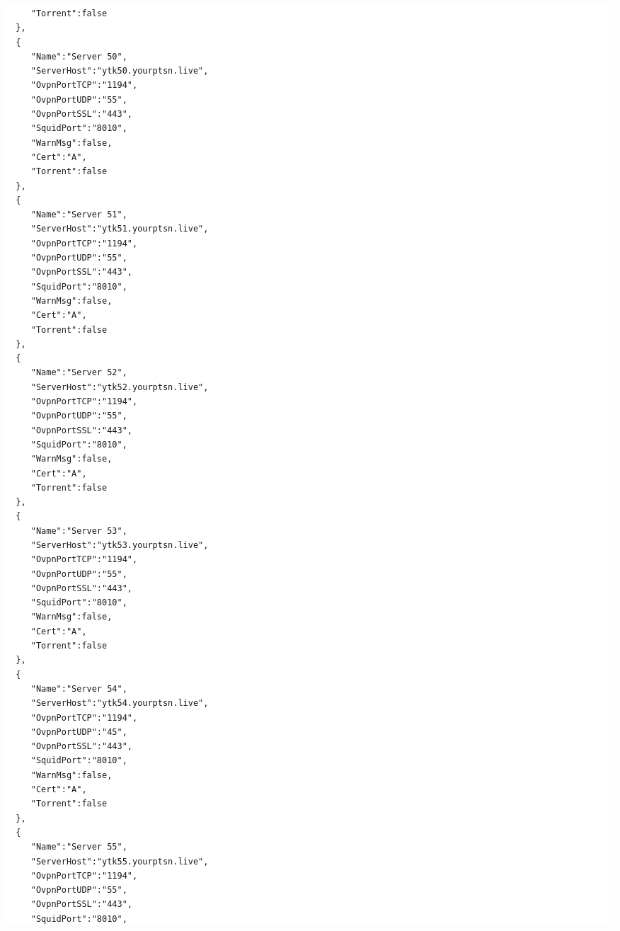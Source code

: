          "Torrent":false
      },
      {
         "Name":"Server 50",
         "ServerHost":"ytk50.yourptsn.live",
         "OvpnPortTCP":"1194",
         "OvpnPortUDP":"55",
         "OvpnPortSSL":"443",
         "SquidPort":"8010",
         "WarnMsg":false,
         "Cert":"A",
         "Torrent":false
      },
      {
         "Name":"Server 51",
         "ServerHost":"ytk51.yourptsn.live",
         "OvpnPortTCP":"1194",
         "OvpnPortUDP":"55",
         "OvpnPortSSL":"443",
         "SquidPort":"8010",
         "WarnMsg":false,
         "Cert":"A",
         "Torrent":false
      },
      {
         "Name":"Server 52",
         "ServerHost":"ytk52.yourptsn.live",
         "OvpnPortTCP":"1194",
         "OvpnPortUDP":"55",
         "OvpnPortSSL":"443",
         "SquidPort":"8010",
         "WarnMsg":false,
         "Cert":"A",
         "Torrent":false
      },
      {
         "Name":"Server 53",
         "ServerHost":"ytk53.yourptsn.live",
         "OvpnPortTCP":"1194",
         "OvpnPortUDP":"55",
         "OvpnPortSSL":"443",
         "SquidPort":"8010",
         "WarnMsg":false,
         "Cert":"A",
         "Torrent":false
      },
      {
         "Name":"Server 54",
         "ServerHost":"ytk54.yourptsn.live",
         "OvpnPortTCP":"1194",
         "OvpnPortUDP":"45",
         "OvpnPortSSL":"443",
         "SquidPort":"8010",
         "WarnMsg":false,
         "Cert":"A",
         "Torrent":false
      },
      {
         "Name":"Server 55",
         "ServerHost":"ytk55.yourptsn.live",
         "OvpnPortTCP":"1194",
         "OvpnPortUDP":"55",
         "OvpnPortSSL":"443",
         "SquidPort":"8010",